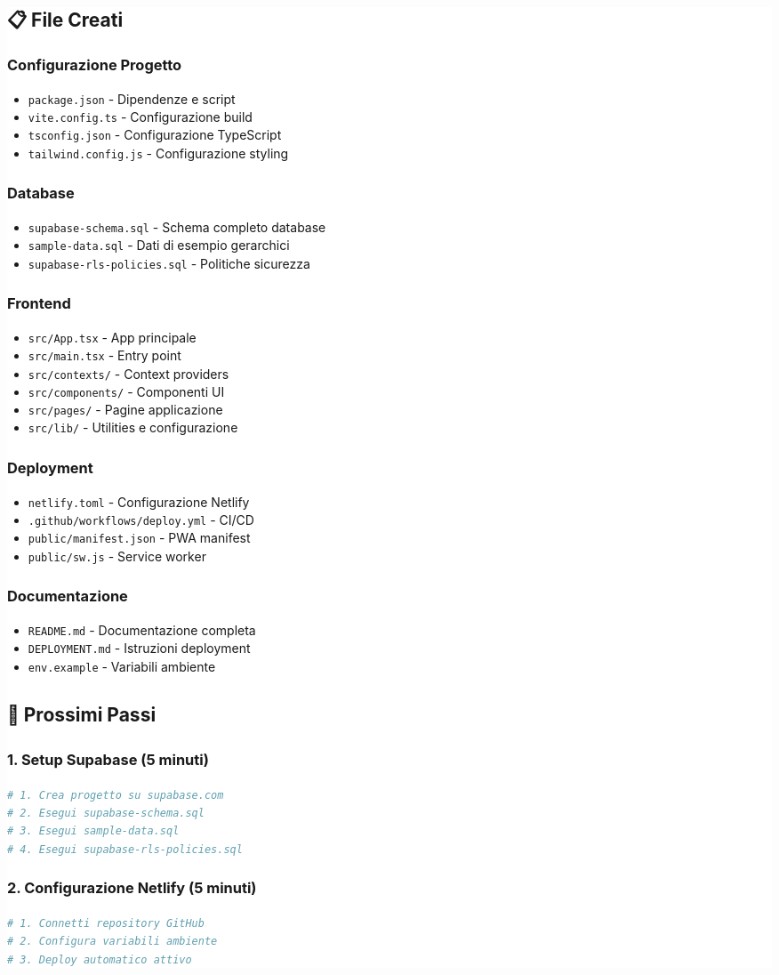 ## 📋 **File Creati**

### Configurazione Progetto
- `package.json` - Dipendenze e script
- `vite.config.ts` - Configurazione build
- `tsconfig.json` - Configurazione TypeScript
- `tailwind.config.js` - Configurazione styling

### Database
- `supabase-schema.sql` - Schema completo database
- `sample-data.sql` - Dati di esempio gerarchici
- `supabase-rls-policies.sql` - Politiche sicurezza

### Frontend
- `src/App.tsx` - App principale
- `src/main.tsx` - Entry point
- `src/contexts/` - Context providers
- `src/components/` - Componenti UI
- `src/pages/` - Pagine applicazione
- `src/lib/` - Utilities e configurazione

### Deployment
- `netlify.toml` - Configurazione Netlify
- `.github/workflows/deploy.yml` - CI/CD
- `public/manifest.json` - PWA manifest
- `public/sw.js` - Service worker

### Documentazione
- `README.md` - Documentazione completa
- `DEPLOYMENT.md` - Istruzioni deployment
- `env.example` - Variabili ambiente

## 🎯 **Prossimi Passi**

### 1. **Setup Supabase** (5 minuti)
```bash
# 1. Crea progetto su supabase.com
# 2. Esegui supabase-schema.sql
# 3. Esegui sample-data.sql
# 4. Esegui supabase-rls-policies.sql
```

### 2. **Configurazione Netlify** (5 minuti)
```bash
# 1. Connetti repository GitHub
# 2. Configura variabili ambiente
# 3. Deploy automatico attivo
```
